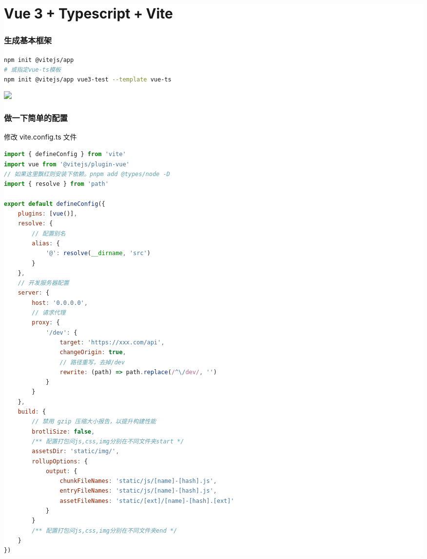 # Vue 3 + Typescript + Vite

### 生成基本框架

```sh
npm init @vitejs/app
# 或指定vue-ts模板
npm init @vitejs/app vue3-test --template vue-ts
```

<img src="http://file.calmharbin.icu//WEBRESOURCEa70c12e11150f022e3299502c1357972.png" width="400">

### 做一下简单的配置

修改 vite.config.ts 文件

```js
import { defineConfig } from 'vite'
import vue from '@vitejs/plugin-vue'
// 如果这里飘红则安装下依赖。pnpm add @types/node -D
import { resolve } from 'path'

export default defineConfig({
    plugins: [vue()],
    resolve: {
        // 配置别名
        alias: {
            '@': resolve(__dirname, 'src')
        }
    },
    // 开发服务器配置
    server: {
        host: '0.0.0.0',
        // 请求代理
        proxy: {
            '/dev': {
                target: 'https://xxx.com/api',
                changeOrigin: true,
                // 路径重写，去掉/dev
                rewrite: (path) => path.replace(/^\/dev/, '')
            }
        }
    },
    build: {
        // 禁用 gzip 压缩大小报告，以提升构建性能
        brotliSize: false,
        /** 配置打包问js,css,img分别在不同文件夹start */
        assetsDir: 'static/img/',
        rollupOptions: {
            output: {
                chunkFileNames: 'static/js/[name]-[hash].js',
                entryFileNames: 'static/js/[name]-[hash].js',
                assetFileNames: 'static/[ext]/[name]-[hash].[ext]'
            }
        }
        /** 配置打包问js,css,img分别在不同文件夹end */
    }
})
```
